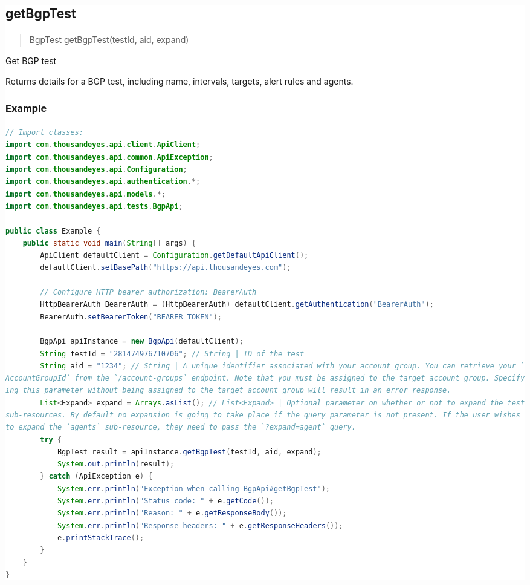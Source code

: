 
## getBgpTest

> BgpTest getBgpTest(testId, aid, expand)

Get BGP test

Returns details for a BGP test, including name, intervals, targets, alert rules and agents.

### Example

```java
// Import classes:
import com.thousandeyes.api.client.ApiClient;
import com.thousandeyes.api.common.ApiException;
import com.thousandeyes.api.Configuration;
import com.thousandeyes.api.authentication.*;
import com.thousandeyes.api.models.*;
import com.thousandeyes.api.tests.BgpApi;

public class Example {
    public static void main(String[] args) {
        ApiClient defaultClient = Configuration.getDefaultApiClient();
        defaultClient.setBasePath("https://api.thousandeyes.com");
        
        // Configure HTTP bearer authorization: BearerAuth
        HttpBearerAuth BearerAuth = (HttpBearerAuth) defaultClient.getAuthentication("BearerAuth");
        BearerAuth.setBearerToken("BEARER TOKEN");

        BgpApi apiInstance = new BgpApi(defaultClient);
        String testId = "281474976710706"; // String | ID of the test
        String aid = "1234"; // String | A unique identifier associated with your account group. You can retrieve your `AccountGroupId` from the `/account-groups` endpoint. Note that you must be assigned to the target account group. Specifying this parameter without being assigned to the target account group will result in an error response.
        List<Expand> expand = Arrays.asList(); // List<Expand> | Optional parameter on whether or not to expand the test sub-resources. By default no expansion is going to take place if the query parameter is not present. If the user wishes to expand the `agents` sub-resource, they need to pass the `?expand=agent` query.
        try {
            BgpTest result = apiInstance.getBgpTest(testId, aid, expand);
            System.out.println(result);
        } catch (ApiException e) {
            System.err.println("Exception when calling BgpApi#getBgpTest");
            System.err.println("Status code: " + e.getCode());
            System.err.println("Reason: " + e.getResponseBody());
            System.err.println("Response headers: " + e.getResponseHeaders());
            e.printStackTrace();
        }
    }
}
```
